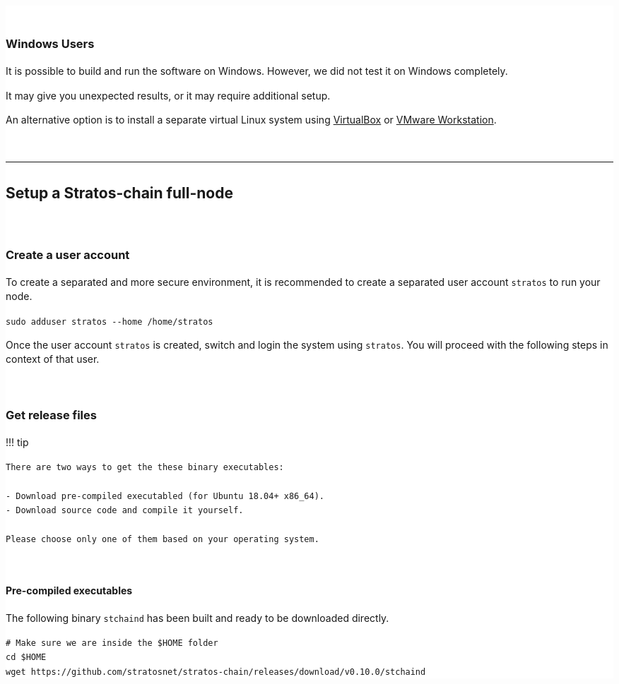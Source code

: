 <br>

### Windows Users


It is possible to build and run the software on Windows. However, we did not test it on Windows completely.

It may give you unexpected results, or it may require additional setup.

An alternative option is to install a separate virtual Linux system using [VirtualBox](https://www.virtualbox.org/wiki/Downloads) or [VMware Workstation](https://www.vmware.com/ca/products/workstation-player/workstation-player-evaluation.html).

<br>

---

## Setup a Stratos-chain full-node

<br>

### Create a user account

To create a separated and more secure environment, it is recommended to create a separated user account `stratos` to run your node.

```shell
sudo adduser stratos --home /home/stratos
```

Once the user account `stratos` is created, switch and login the system using `stratos`. You will proceed with the following steps in context of that user.

<br>

### Get release files

!!! tip

    There are two ways to get the these binary executables:

    - Download pre-compiled executabled (for Ubuntu 18.04+ x86_64).
    - Download source code and compile it yourself.
    
    Please choose only one of them based on your operating system.

<br>

#### Pre-compiled executables

The following binary `stchaind` has been built and ready to be downloaded directly.

```shell
# Make sure we are inside the $HOME folder
cd $HOME
wget https://github.com/stratosnet/stratos-chain/releases/download/v0.10.0/stchaind
```
